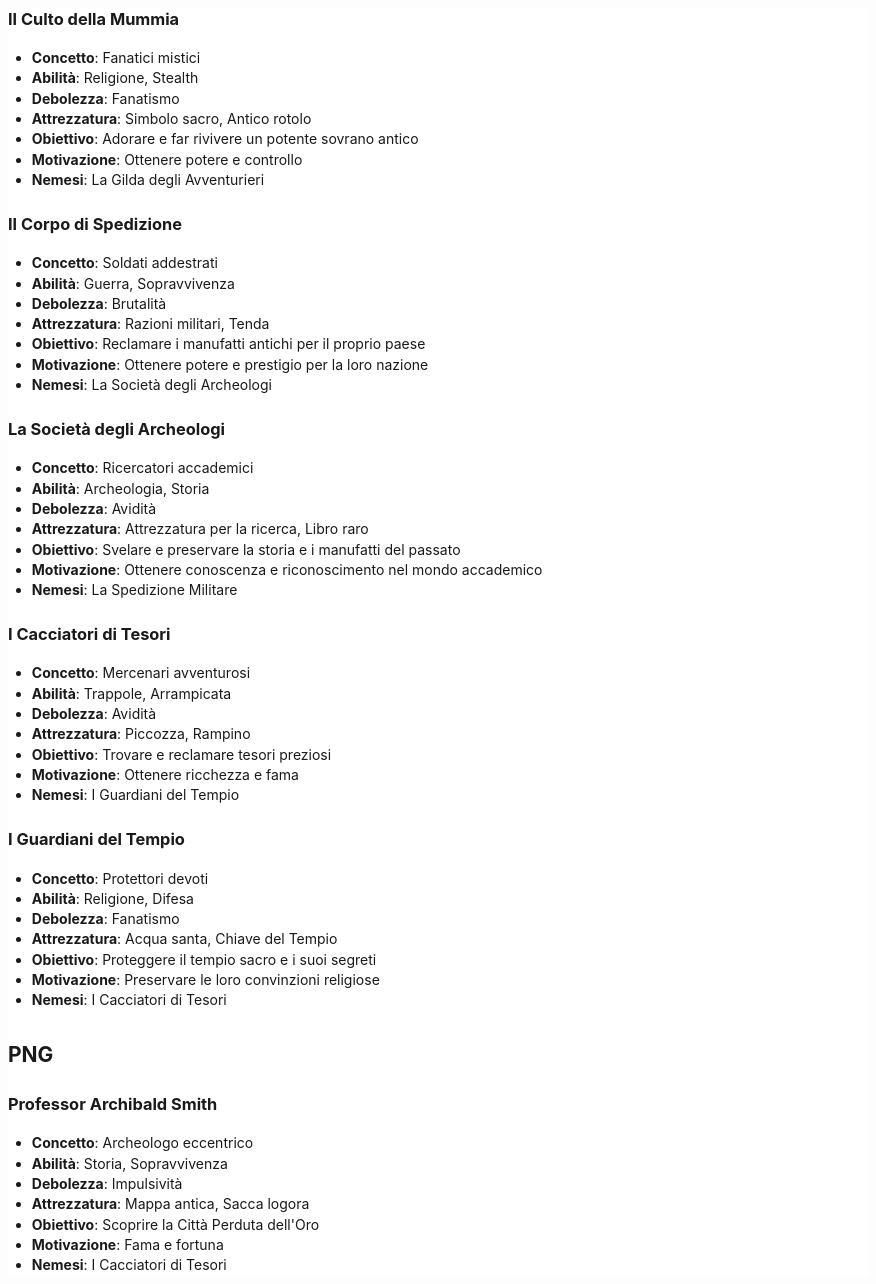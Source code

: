 ### Il Culto della Mummia
- **Concetto**: Fanatici mistici
- **Abilità**: Religione, Stealth
- **Debolezza**: Fanatismo
- **Attrezzatura**: Simbolo sacro, Antico rotolo
- **Obiettivo**: Adorare e far rivivere un potente sovrano antico
- **Motivazione**: Ottenere potere e controllo
- **Nemesi**: La Gilda degli Avventurieri

### Il Corpo di Spedizione
- **Concetto**: Soldati addestrati
- **Abilità**: Guerra, Sopravvivenza
- **Debolezza**: Brutalità
- **Attrezzatura**: Razioni militari, Tenda
- **Obiettivo**: Reclamare i manufatti antichi per il proprio paese
- **Motivazione**: Ottenere potere e prestigio per la loro nazione
- **Nemesi**: La Società degli Archeologi

### La Società degli Archeologi
- **Concetto**: Ricercatori accademici
- **Abilità**: Archeologia, Storia
- **Debolezza**: Avidità
- **Attrezzatura**: Attrezzatura per la ricerca, Libro raro
- **Obiettivo**: Svelare e preservare la storia e i manufatti del passato
- **Motivazione**: Ottenere conoscenza e riconoscimento nel mondo accademico
- **Nemesi**: La Spedizione Militare

### I Cacciatori di Tesori
- **Concetto**: Mercenari avventurosi
- **Abilità**: Trappole, Arrampicata
- **Debolezza**: Avidità
- **Attrezzatura**: Piccozza, Rampino
- **Obiettivo**: Trovare e reclamare tesori preziosi
- **Motivazione**: Ottenere ricchezza e fama
- **Nemesi**: I Guardiani del Tempio

### I Guardiani del Tempio
- **Concetto**: Protettori devoti
- **Abilità**: Religione, Difesa
- **Debolezza**: Fanatismo
- **Attrezzatura**: Acqua santa, Chiave del Tempio
- **Obiettivo**: Proteggere il tempio sacro e i suoi segreti
- **Motivazione**: Preservare le loro convinzioni religiose
- **Nemesi**: I Cacciatori di Tesori

## PNG
### Professor Archibald Smith
- **Concetto**: Archeologo eccentrico
- **Abilità**: Storia, Sopravvivenza
- **Debolezza**: Impulsività
- **Attrezzatura**: Mappa antica, Sacca logora
- **Obiettivo**: Scoprire la Città Perduta dell'Oro
- **Motivazione**: Fama e fortuna
- **Nemesi**: I Cacciatori di Tesori

